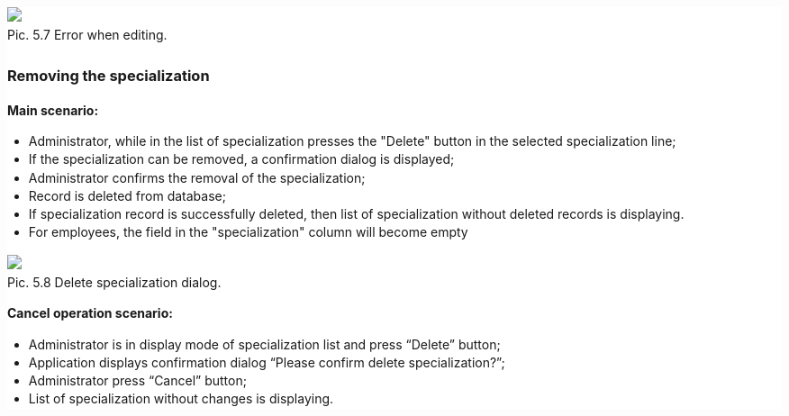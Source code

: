 ![](edit_error_specialization1.jpg)
<br>Pic. 5.7 Error when editing.
### Removing the specialization

<b>Main scenario:</b>
* Administrator, while in the list of specialization presses the "Delete" button in the selected specialization line;
* If the specialization can be removed, a confirmation dialog is displayed;
* Administrator confirms the removal of the specialization;
* Record is deleted from database;
* If specialization record is successfully deleted, then list of specialization without deleted records is displaying.
* For employees, the field in the "specialization" column will become empty

![](del_specialization.jpg)
<br>Pic. 5.8 Delete specialization dialog.

<b>Cancel operation scenario:</b>
* Administrator is in display mode of specialization list and press “Delete” button;
* Application displays confirmation dialog “Please confirm delete specialization?”;
* Administrator press “Cancel” button;
* List of specialization without changes is displaying. 

